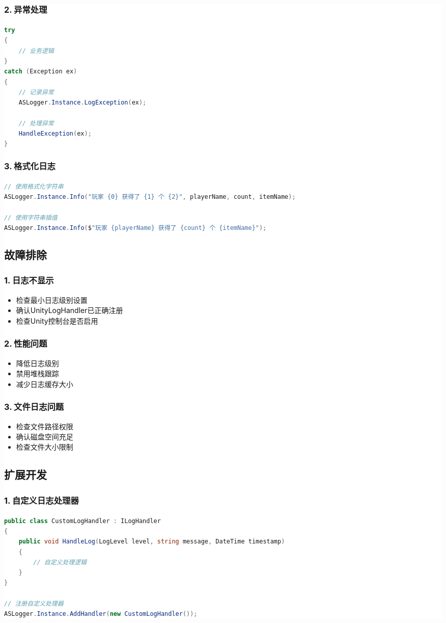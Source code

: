 ### 2. 异常处理
```csharp
try
{
    // 业务逻辑
}
catch (Exception ex)
{
    // 记录异常
    ASLogger.Instance.LogException(ex);
    
    // 处理异常
    HandleException(ex);
}
```

### 3. 格式化日志
```csharp
// 使用格式化字符串
ASLogger.Instance.Info("玩家 {0} 获得了 {1} 个 {2}", playerName, count, itemName);

// 使用字符串插值
ASLogger.Instance.Info($"玩家 {playerName} 获得了 {count} 个 {itemName}");
```

## 故障排除

### 1. 日志不显示
- 检查最小日志级别设置
- 确认UnityLogHandler已正确注册
- 检查Unity控制台是否启用

### 2. 性能问题
- 降低日志级别
- 禁用堆栈跟踪
- 减少日志缓存大小

### 3. 文件日志问题
- 检查文件路径权限
- 确认磁盘空间充足
- 检查文件大小限制

## 扩展开发

### 1. 自定义日志处理器
```csharp
public class CustomLogHandler : ILogHandler
{
    public void HandleLog(LogLevel level, string message, DateTime timestamp)
    {
        // 自定义处理逻辑
    }
}

// 注册自定义处理器
ASLogger.Instance.AddHandler(new CustomLogHandler());
```
